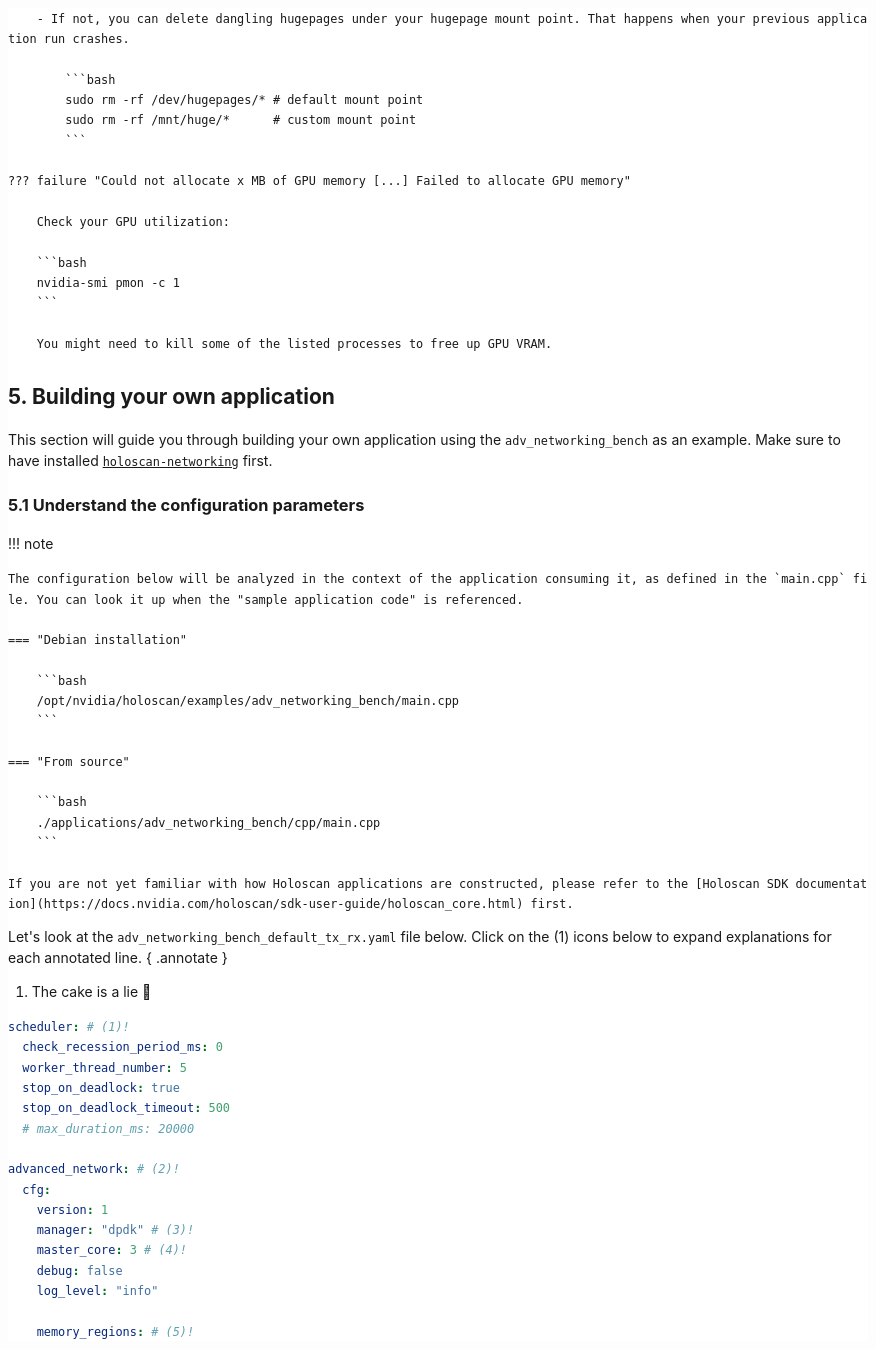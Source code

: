         - If not, you can delete dangling hugepages under your hugepage mount point. That happens when your previous application run crashes.

            ```bash
            sudo rm -rf /dev/hugepages/* # default mount point
            sudo rm -rf /mnt/huge/*      # custom mount point
            ```

    ??? failure "Could not allocate x MB of GPU memory [...] Failed to allocate GPU memory"

        Check your GPU utilization:

        ```bash
        nvidia-smi pmon -c 1
        ```

        You might need to kill some of the listed processes to free up GPU VRAM.


## 5. Building your own application

This section will guide you through building your own application using the `adv_networking_bench` as an example. Make sure to have installed [`holoscan-networking`](#1-installing-holoscan-networking) first.

### 5.1 Understand the configuration parameters

!!! note

    The configuration below will be analyzed in the context of the application consuming it, as defined in the `main.cpp` file. You can look it up when the "sample application code" is referenced.

    === "Debian installation"

        ```bash
        /opt/nvidia/holoscan/examples/adv_networking_bench/main.cpp
        ```

    === "From source"

        ```bash
        ./applications/adv_networking_bench/cpp/main.cpp
        ```

    If you are not yet familiar with how Holoscan applications are constructed, please refer to the [Holoscan SDK documentation](https://docs.nvidia.com/holoscan/sdk-user-guide/holoscan_core.html) first.

Let's look at the `adv_networking_bench_default_tx_rx.yaml` file below. Click on the (1) icons below to expand explanations for each annotated line.
{ .annotate }

1. The cake is a lie :cake:

```yaml
scheduler: # (1)!
  check_recession_period_ms: 0
  worker_thread_number: 5
  stop_on_deadlock: true
  stop_on_deadlock_timeout: 500
  # max_duration_ms: 20000

advanced_network: # (2)!
  cfg:
    version: 1
    manager: "dpdk" # (3)!
    master_core: 3 # (4)!
    debug: false
    log_level: "info"

    memory_regions: # (5)!
```